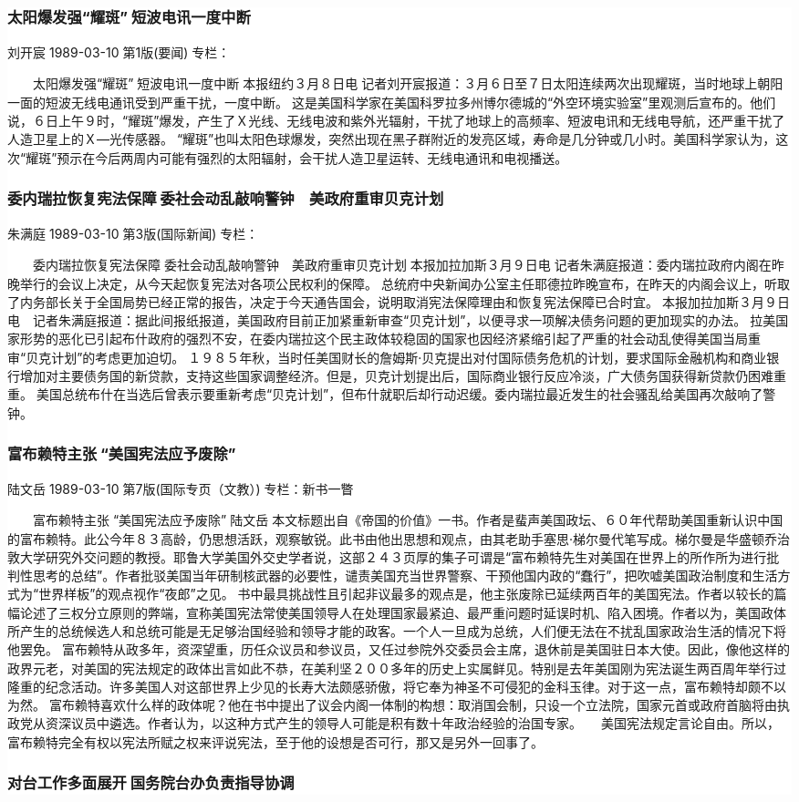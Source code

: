 
### 太阳爆发强“耀斑”  短波电讯一度中断
刘开宸
1989-03-10
第1版(要闻)
专栏：

　　太阳爆发强“耀斑”
    短波电讯一度中断
    本报纽约３月８日电  记者刘开宸报道：３月６日至７日太阳连续两次出现耀斑，当时地球上朝阳一面的短波无线电通讯受到严重干扰，一度中断。
    这是美国科学家在美国科罗拉多州博尔德城的“外空环境实验室”里观测后宣布的。他们说，６日上午９时，“耀斑”爆发，产生了Ｘ光线、无线电波和紫外光辐射，干扰了地球上的高频率、短波电讯和无线电导航，还严重干扰了人造卫星上的Ｘ—光传感器。
    “耀斑”也叫太阳色球爆发，突然出现在黑子群附近的发亮区域，寿命是几分钟或几小时。美国科学家认为，这次“耀斑”预示在今后两周内可能有强烈的太阳辐射，会干扰人造卫星运转、无线电通讯和电视播送。


### 委内瑞拉恢复宪法保障  委社会动乱敲响警钟　美政府重审贝克计划
朱满庭
1989-03-10
第3版(国际新闻)
专栏：

　　委内瑞拉恢复宪法保障
    委社会动乱敲响警钟　美政府重审贝克计划
    本报加拉加斯３月９日电  记者朱满庭报道：委内瑞拉政府内阁在昨晚举行的会议上决定，从今天起恢复宪法对各项公民权利的保障。
    总统府中央新闻办公室主任耶德拉昨晚宣布，在昨天的内阁会议上，听取了内务部长关于全国局势已经正常的报告，决定于今天通告国会，说明取消宪法保障理由和恢复宪法保障已合时宜。
    本报加拉加斯３月９日电　记者朱满庭报道：据此间报纸报道，美国政府目前正加紧重新审查“贝克计划”，以便寻求一项解决债务问题的更加现实的办法。
    拉美国家形势的恶化已引起布什政府的强烈不安，在委内瑞拉这个民主政体较稳固的国家也因经济紧缩引起了严重的社会动乱使得美国当局重审“贝克计划”的考虑更加迫切。
    １９８５年秋，当时任美国财长的詹姆斯·贝克提出对付国际债务危机的计划，要求国际金融机构和商业银行增加对主要债务国的新贷款，支持这些国家调整经济。但是，贝克计划提出后，国际商业银行反应冷淡，广大债务国获得新贷款仍困难重重。
    美国总统布什在当选后曾表示要重新考虑“贝克计划”，但布什就职后却行动迟缓。委内瑞拉最近发生的社会骚乱给美国再次敲响了警钟。


### 富布赖特主张  “美国宪法应予废除”
陆文岳
1989-03-10
第7版(国际专页（文教）)
专栏：新书一瞥

　　富布赖特主张
    “美国宪法应予废除”
    陆文岳
    本文标题出自《帝国的价值》一书。作者是蜚声美国政坛、６０年代帮助美国重新认识中国的富布赖特。此公今年８３高龄，仍思想活跃，观察敏锐。此书由他出思想和观点，由其老助手塞思·梯尔曼代笔写成。梯尔曼是华盛顿乔治敦大学研究外交问题的教授。耶鲁大学美国外交史学者说，这部２４３页厚的集子可谓是“富布赖特先生对美国在世界上的所作所为进行批判性思考的总结”。作者批驳美国当年研制核武器的必要性，谴责美国充当世界警察、干预他国内政的“蠢行”，把吹嘘美国政治制度和生活方式为“世界样板”的观点视作“夜郎”之见。
    书中最具挑战性且引起非议最多的观点是，他主张废除已延续两百年的美国宪法。作者以较长的篇幅论述了三权分立原则的弊端，宣称美国宪法常使美国领导人在处理国家最紧迫、最严重问题时延误时机、陷入困境。作者以为，美国政体所产生的总统候选人和总统可能是无足够治国经验和领导才能的政客。一个人一旦成为总统，人们便无法在不扰乱国家政治生活的情况下将他罢免。
    富布赖特从政多年，资深望重，历任众议员和参议员，又任过参院外交委员会主席，退休前是美国驻日本大使。因此，像他这样的政界元老，对美国的宪法规定的政体出言如此不恭，在美利坚２００多年的历史上实属鲜见。特别是去年美国刚为宪法诞生两百周年举行过隆重的纪念活动。许多美国人对这部世界上少见的长寿大法颇感骄傲，将它奉为神圣不可侵犯的金科玉律。对于这一点，富布赖特却颇不以为然。
    富布赖特喜欢什么样的政体呢？他在书中提出了议会内阁一体制的构想：取消国会制，只设一个立法院，国家元首或政府首脑将由执政党从资深议员中遴选。作者认为，以这种方式产生的领导人可能是积有数十年政治经验的治国专家。　　美国宪法规定言论自由。所以，富布赖特完全有权以宪法所赋之权来评说宪法，至于他的设想是否可行，那又是另外一回事了。


### 对台工作多面展开  国务院台办负责指导协调
